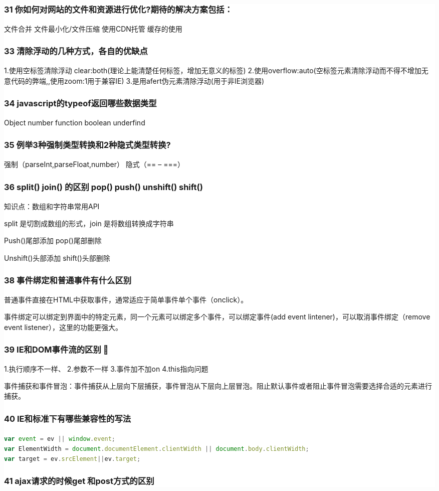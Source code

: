 ### 31 你如何对网站的文件和资源进行优化?期待的解决方案包括：
  文件合并
  文件最小化/文件压缩
  使用CDN托管
  缓存的使用

### 33 清除浮动的几种方式，各自的优缺点
  1.使用空标签清除浮动 clear:both(理论上能清楚任何标签，增加无意义的标签)
  2.使用overflow:auto(空标签元素清除浮动而不得不增加无意代码的弊端,,使用zoom:1用于兼容IE)
  3.是用afert伪元素清除浮动(用于非IE浏览器)

### 34 javascript的typeof返回哪些数据类型
  Object number function boolean underfind

### 35 例举3种强制类型转换和2种隐式类型转换?
  强制（parseInt,parseFloat,number）
  隐式（== – ===）

### 36 split() join() 的区别 pop() push() unshift() shift()

知识点：数组和字符串常用API

split 是切割成数组的形式，join 是将数组转换成字符串

Push()尾部添加 pop()尾部删除

Unshift()头部添加 shift()头部删除



### 38 事件绑定和普通事件有什么区别

普通事件直接在HTML中获取事件，通常适应于简单事件单个事件（onclick）。

事件绑定可以绑定到界面中的特定元素，同一个元素可以绑定多个事件，可以绑定事件(add event lintener)，可以取消事件绑定（remove event listener），这里的功能更强大。

### 39 IE和DOM事件流的区别 :bug:
  1.执行顺序不一样、
  2.参数不一样
  3.事件加不加on
  4.this指向问题

事件捕获和事件冒泡：事件捕获从上层向下层捕获，事件冒泡从下层向上层冒泡。阻止默认事件或者阻止事件冒泡需要选择合适的元素进行捕获。

### 40 IE和标准下有哪些兼容性的写法

~~~js
var event = ev || window.event;
var ElementWidth = document.documentElement.clientWidth || document.body.clientWidth;
var target = ev.srcElement||ev.target;
~~~

### 41 ajax请求的时候get 和post方式的区别
